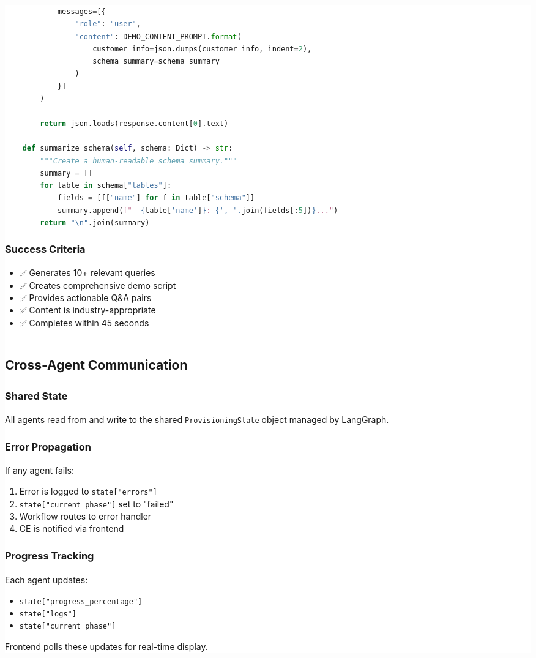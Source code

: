 ```python
            messages=[{
                "role": "user",
                "content": DEMO_CONTENT_PROMPT.format(
                    customer_info=json.dumps(customer_info, indent=2),
                    schema_summary=schema_summary
                )
            }]
        )

        return json.loads(response.content[0].text)

    def summarize_schema(self, schema: Dict) -> str:
        """Create a human-readable schema summary."""
        summary = []
        for table in schema["tables"]:
            fields = [f["name"] for f in table["schema"]]
            summary.append(f"- {table['name']}: {', '.join(fields[:5])}...")
        return "\n".join(summary)
```

### Success Criteria
- ✅ Generates 10+ relevant queries
- ✅ Creates comprehensive demo script
- ✅ Provides actionable Q&A pairs
- ✅ Content is industry-appropriate
- ✅ Completes within 45 seconds

---

## Cross-Agent Communication

### Shared State
All agents read from and write to the shared `ProvisioningState` object managed by LangGraph.

### Error Propagation
If any agent fails:
1. Error is logged to `state["errors"]`
2. `state["current_phase"]` set to "failed"
3. Workflow routes to error handler
4. CE is notified via frontend

### Progress Tracking
Each agent updates:
- `state["progress_percentage"]`
- `state["logs"]`
- `state["current_phase"]`

Frontend polls these updates for real-time display.
